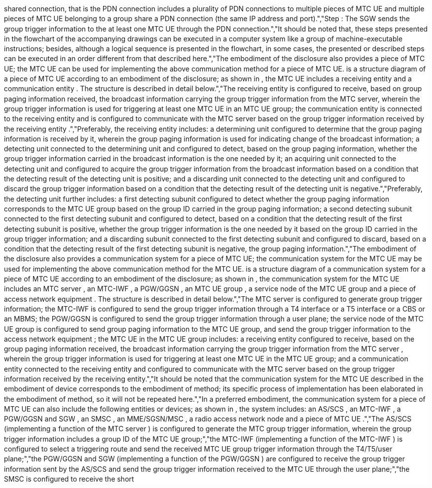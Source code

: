 shared connection, that is the PDN connection includes a plurality of PDN connections to multiple pieces of MTC UE and multiple pieces of MTC UE belonging to a group share a PDN connection (the same IP address and port).","Step : The SGW sends the group trigger information to the at least one MTC UE through the PDN connection.","It should be noted that, these steps presented in the flowchart of the accompanying drawings can be executed in a computer system like a group of machine-executable instructions; besides, although a logical sequence is presented in the flowchart, in some cases, the presented or described steps can be executed in an order different from that described here.","The embodiment of the disclosure also provides a piece of MTC UE; the MTC UE can be used for implementing the above communication method for a piece of MTC UE.  is a structure diagram of a piece of MTC UE according to an embodiment of the disclosure; as shown in , the MTC UE includes a receiving entity  and a communication entity . The structure is described in detail below.","The receiving entity  is configured to receive, based on group paging information received, the broadcast information carrying the group trigger information from the MTC server, wherein the group trigger information is used for triggering at least one MTC UE in an MTC UE group; the communication entity  is connected to the receiving entity  and is configured to communicate with the MTC server based on the group trigger information received by the receiving entity .","Preferably, the receiving entity  includes: a determining unit configured to determine that the group paging information is received by it, wherein the group paging information is used for indicating change of the broadcast information; a detecting unit connected to the determining unit and configured to detect, based on the group paging information, whether the group trigger information carried in the broadcast information is the one needed by it; an acquiring unit connected to the detecting unit and configured to acquire the group trigger information from the broadcast information based on a condition that the detecting result of the detecting unit is positive; and a discarding unit connected to the detecting unit and configured to discard the group trigger information based on a condition that the detecting result of the detecting unit is negative.","Preferably, the detecting unit further includes: a first detecting subunit configured to detect whether the group paging information corresponds to the MTC UE group based on the group ID carried in the group paging information; a second detecting subunit connected to the first detecting subunit and configured to detect, based on a condition that the detecting result of the first detecting subunit is positive, whether the group trigger information is the one needed by it based on the group ID carried in the group trigger information; and a discarding subunit connected to the first detecting subunit and configured to discard, based on a condition that the detecting result of the first detecting subunit is negative, the group paging information.","The embodiment of the disclosure also provides a communication system for a piece of MTC UE; the communication system for the MTC UE may be used for implementing the above communication method for the MTC UE.  is a structure diagram of a communication system for a piece of MTC UE according to an embodiment of the disclosure; as shown in , the communication system for the MTC UE includes an MTC server , an MTC-IWF , a PGW\/GGSN , an MTC UE group , a service node of the MTC UE group  and a piece of access network equipment . The structure is described in detail below.","The MTC server  is configured to generate group trigger information; the MTC-IWF  is configured to send the group trigger information through a T4 interface or a T5 interface or a CBS or an MBMS; the PGW\/GGSN  is configured to send the group trigger information through a user plane; the service node of the MTC UE group  is configured to send group paging information to the MTC UE group, and send the group trigger information to the access network equipment ; the MTC UE in the MTC UE group  includes: a receiving entity configured to receive, based on the group paging information received, the broadcast information carrying the group trigger information from the MTC server , wherein the group trigger information is used for triggering at least one MTC UE in the MTC UE group; and a communication entity connected to the receiving entity and configured to communicate with the MTC server  based on the group trigger information received by the receiving entity.","It should be noted that the communication system for the MTC UE described in the embodiment of device corresponds to the embodiment of method; its specific process of implementation has been elaborated in the embodiment of method, so it will not be repeated here.","In a preferred embodiment, the communication system for a piece of MTC UE can also include the following entities or devices; as shown in , the system includes: an AS\/SCS , an MTC-IWF , a PGW\/GGSN and SGW , an SMSC , an MME\/SGSN\/MSC , a radio access network node  and a piece of MTC UE .","The AS\/SCS  (implementing a function of the MTC server ) is configured to generate the MTC group trigger information, wherein the group trigger information includes a group ID of the MTC UE group;","the MTC-IWF  (implementing a function of the MTC-IWF ) is configured to select a triggering route and send the received MTC UE group trigger information through the T4\/T5\/user plane;","the PGW\/GGSN and SGW  (implementing a function of the PGW\/GGSN ) are configured to receive the group trigger information sent by the AS\/SCS and send the group trigger information received to the MTC UE  through the user plane;","the SMSC  is configured to receive the short